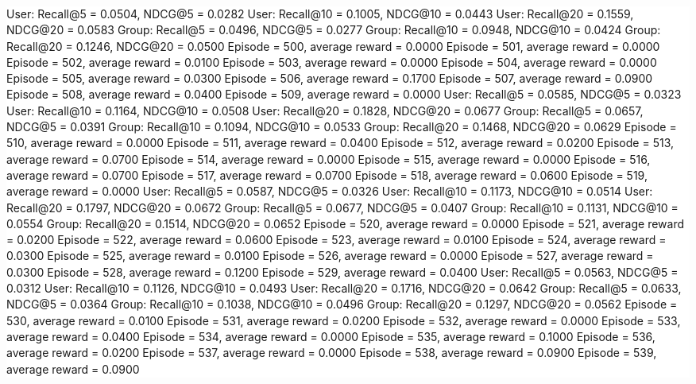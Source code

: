 User: Recall@5 = 0.0504, NDCG@5 = 0.0282
User: Recall@10 = 0.1005, NDCG@10 = 0.0443
User: Recall@20 = 0.1559, NDCG@20 = 0.0583
Group: Recall@5 = 0.0496, NDCG@5 = 0.0277
Group: Recall@10 = 0.0948, NDCG@10 = 0.0424
Group: Recall@20 = 0.1246, NDCG@20 = 0.0500
Episode = 500, average reward = 0.0000
Episode = 501, average reward = 0.0000
Episode = 502, average reward = 0.0100
Episode = 503, average reward = 0.0000
Episode = 504, average reward = 0.0000
Episode = 505, average reward = 0.0300
Episode = 506, average reward = 0.1700
Episode = 507, average reward = 0.0900
Episode = 508, average reward = 0.0400
Episode = 509, average reward = 0.0000
User: Recall@5 = 0.0585, NDCG@5 = 0.0323
User: Recall@10 = 0.1164, NDCG@10 = 0.0508
User: Recall@20 = 0.1828, NDCG@20 = 0.0677
Group: Recall@5 = 0.0657, NDCG@5 = 0.0391
Group: Recall@10 = 0.1094, NDCG@10 = 0.0533
Group: Recall@20 = 0.1468, NDCG@20 = 0.0629
Episode = 510, average reward = 0.0000
Episode = 511, average reward = 0.0400
Episode = 512, average reward = 0.0200
Episode = 513, average reward = 0.0700
Episode = 514, average reward = 0.0000
Episode = 515, average reward = 0.0000
Episode = 516, average reward = 0.0700
Episode = 517, average reward = 0.0700
Episode = 518, average reward = 0.0600
Episode = 519, average reward = 0.0000
User: Recall@5 = 0.0587, NDCG@5 = 0.0326
User: Recall@10 = 0.1173, NDCG@10 = 0.0514
User: Recall@20 = 0.1797, NDCG@20 = 0.0672
Group: Recall@5 = 0.0677, NDCG@5 = 0.0407
Group: Recall@10 = 0.1131, NDCG@10 = 0.0554
Group: Recall@20 = 0.1514, NDCG@20 = 0.0652
Episode = 520, average reward = 0.0000
Episode = 521, average reward = 0.0200
Episode = 522, average reward = 0.0600
Episode = 523, average reward = 0.0100
Episode = 524, average reward = 0.0300
Episode = 525, average reward = 0.0100
Episode = 526, average reward = 0.0000
Episode = 527, average reward = 0.0300
Episode = 528, average reward = 0.1200
Episode = 529, average reward = 0.0400
User: Recall@5 = 0.0563, NDCG@5 = 0.0312
User: Recall@10 = 0.1126, NDCG@10 = 0.0493
User: Recall@20 = 0.1716, NDCG@20 = 0.0642
Group: Recall@5 = 0.0633, NDCG@5 = 0.0364
Group: Recall@10 = 0.1038, NDCG@10 = 0.0496
Group: Recall@20 = 0.1297, NDCG@20 = 0.0562
Episode = 530, average reward = 0.0100
Episode = 531, average reward = 0.0200
Episode = 532, average reward = 0.0000
Episode = 533, average reward = 0.0400
Episode = 534, average reward = 0.0000
Episode = 535, average reward = 0.1000
Episode = 536, average reward = 0.0200
Episode = 537, average reward = 0.0000
Episode = 538, average reward = 0.0900
Episode = 539, average reward = 0.0900
